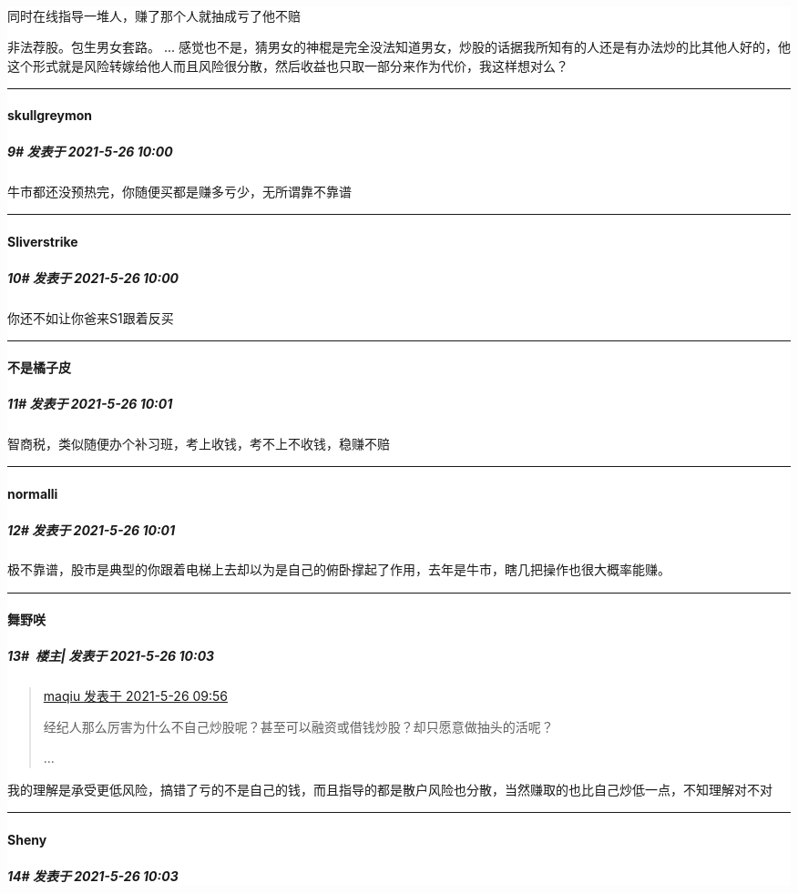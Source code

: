 同时在线指导一堆人，赚了那个人就抽成亏了他不赔


非法荐股。包生男女套路。 ...</blockquote>
感觉也不是，猜男女的神棍是完全没法知道男女，炒股的话据我所知有的人还是有办法炒的比其他人好的，他这个形式就是风险转嫁给他人而且风险很分散，然后收益也只取一部分来作为代价，我这样想对么？


*****

####  skullgreymon  
##### 9#       发表于 2021-5-26 10:00


牛市都还没预热完，你随便买都是赚多亏少，无所谓靠不靠谱


*****

####  Sliverstrike  
##### 10#       发表于 2021-5-26 10:00


你还不如让你爸来S1跟着反买


*****

####  不是橘子皮  
##### 11#       发表于 2021-5-26 10:01


智商税，类似随便办个补习班，考上收钱，考不上不收钱，稳赚不赔


*****

####  normalli  
##### 12#       发表于 2021-5-26 10:01


极不靠谱，股市是典型的你跟着电梯上去却以为是自己的俯卧撑起了作用，去年是牛市，瞎几把操作也很大概率能赚。


*****

####  舞野咲  
##### 13#         楼主| 发表于 2021-5-26 10:03


<blockquote><a href="httphttps://bbs.saraba1st.com/2b/forum.php?mod=redirect&amp;goto=findpost&amp;pid=51372301&amp;ptid=2006117" target="_blank">maqiu 发表于 2021-5-26 09:56</a>

经纪人那么厉害为什么不自己炒股呢？甚至可以融资或借钱炒股？却只愿意做抽头的活呢？

 ...</blockquote>
我的理解是承受更低风险，搞错了亏的不是自己的钱，而且指导的都是散户风险也分散，当然赚取的也比自己炒低一点，不知理解对不对


*****

####  Sheny  
##### 14#       发表于 2021-5-26 10:03
